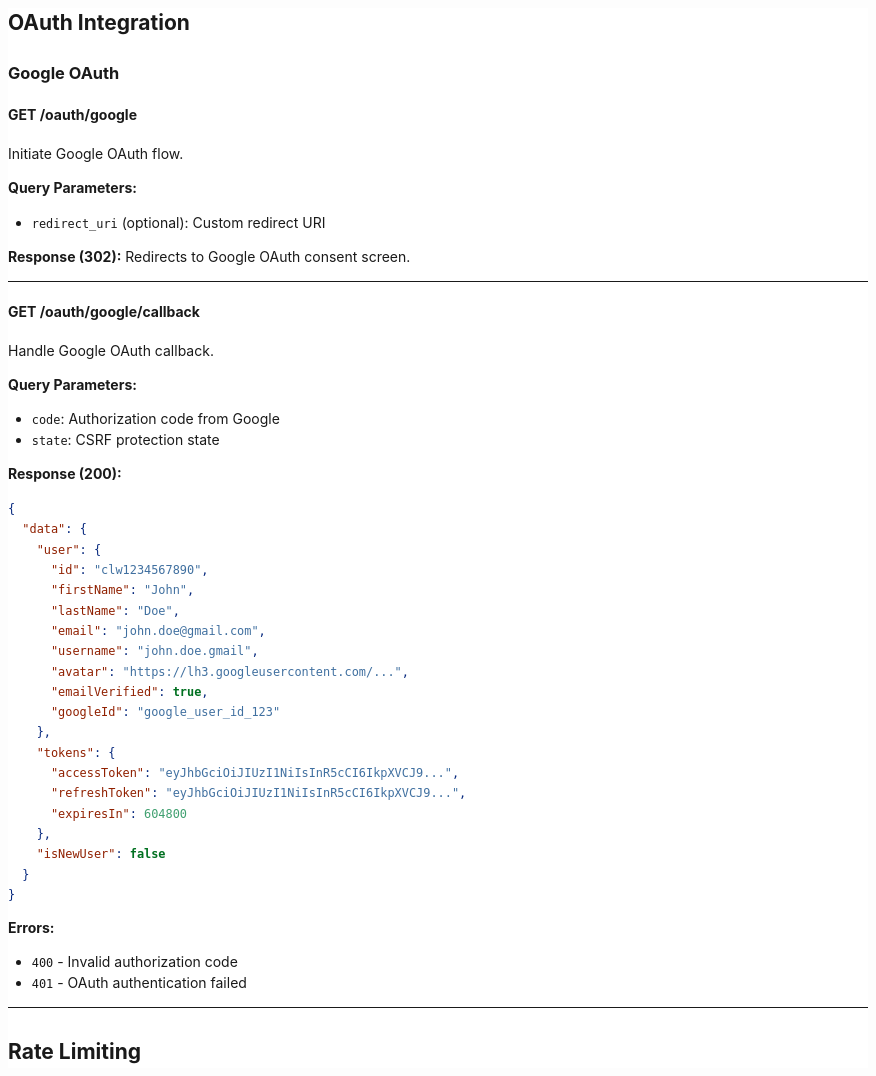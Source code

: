 
## OAuth Integration

### Google OAuth

#### GET /oauth/google
Initiate Google OAuth flow.

**Query Parameters:**
- `redirect_uri` (optional): Custom redirect URI

**Response (302):**
Redirects to Google OAuth consent screen.

---

#### GET /oauth/google/callback
Handle Google OAuth callback.

**Query Parameters:**
- `code`: Authorization code from Google
- `state`: CSRF protection state

**Response (200):**
```json
{
  "data": {
    "user": {
      "id": "clw1234567890",
      "firstName": "John",
      "lastName": "Doe",
      "email": "john.doe@gmail.com",
      "username": "john.doe.gmail",
      "avatar": "https://lh3.googleusercontent.com/...",
      "emailVerified": true,
      "googleId": "google_user_id_123"
    },
    "tokens": {
      "accessToken": "eyJhbGciOiJIUzI1NiIsInR5cCI6IkpXVCJ9...",
      "refreshToken": "eyJhbGciOiJIUzI1NiIsInR5cCI6IkpXVCJ9...",
      "expiresIn": 604800
    },
    "isNewUser": false
  }
}
```

**Errors:**
- `400` - Invalid authorization code
- `401` - OAuth authentication failed

---

## Rate Limiting
